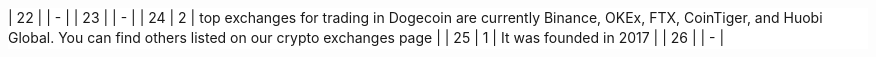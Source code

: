 | 22       |              | \-                                                                                                                                                                                                                                                                                                                                                                                                                                                                                                                                                                                                                                                                                                                                                                                                                                                                                                                                                                                                                                                  |
| 23       |              | \-                                                                                                                                                                                                                                                                                                                                                                                                                                                                                                                                                                                                                                                                                                                                                                                                                                                                                                                                                                                                                                                  |
| 24       | 2            | top exchanges for trading in Dogecoin are currently Binance, OKEx, FTX, CoinTiger, and Huobi Global. You can find others listed on our crypto exchanges page                                                                                                                                                                                                                                                                                                                                                                                                                                                                                                                                                                                                                                                                                                                                                                                                                                                                                        |
| 25       | 1            | It was founded in 2017                                                                                                                                                                                                                                                                                                                                                                                                                                                                                                                                                                                                                                                                                                                                                                                                                                                                                                                                                                                                                              |
| 26       |              | \-                                                                                                                                                                                                                                                                                                                                                                                                                                                                                                                                                                                                                                                                                                                                                                                                                                                                                                                                                                                                                                                  |
